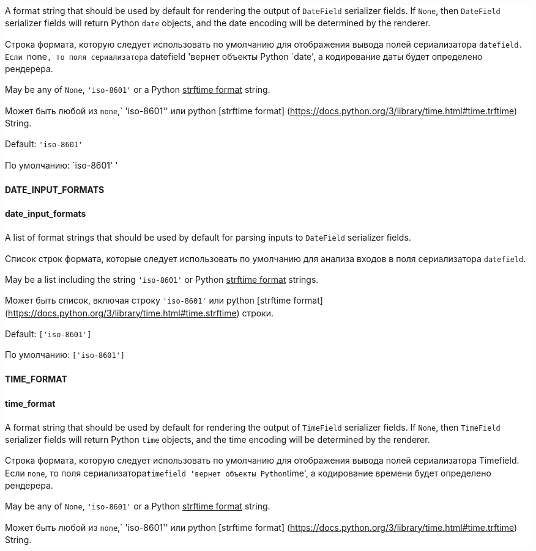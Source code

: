 A format string that should be used by default for rendering the output of `DateField` serializer fields.  If `None`, then `DateField` serializer fields will return Python `date` objects, and the date encoding will be determined by the renderer.

Строка формата, которую следует использовать по умолчанию для отображения вывода полей сериализатора `datefield.
Если `none`, то поля сериализатора` datefield 'вернет объекты Python `date', а кодирование даты будет определено рендерера.

May be any of `None`, `'iso-8601'` or a Python [strftime format](https://docs.python.org/3/library/time.html#time.strftime) string.

Может быть любой из `none`,` 'iso-8601'' или python [strftime format] (https://docs.python.org/3/library/time.html#time.trftime) String.

Default: `'iso-8601'`

По умолчанию: `iso-8601' '

#### DATE_INPUT_FORMATS

#### date_input_formats

A list of format strings that should be used by default for parsing inputs to `DateField` serializer fields.

Список строк формата, которые следует использовать по умолчанию для анализа входов в поля сериализатора `datefield`.

May be a list including the string `'iso-8601'` or Python [strftime format](https://docs.python.org/3/library/time.html#time.strftime) strings.

Может быть список, включая строку `'iso-8601'` или python [strftime format] (https://docs.python.org/3/library/time.html#time.strftime) строки.

Default: `['iso-8601']`

По умолчанию: `['iso-8601']`

#### TIME_FORMAT

#### time_format

A format string that should be used by default for rendering the output of `TimeField` serializer fields.  If `None`, then `TimeField` serializer fields will return Python `time` objects, and the time encoding will be determined by the renderer.

Строка формата, которую следует использовать по умолчанию для отображения вывода полей сериализатора Timefield.
Если `none`, то поля сериализатора` timefield 'вернет объекты Python `time', а кодирование времени будет определено рендерера.

May be any of `None`, `'iso-8601'` or a Python [strftime format](https://docs.python.org/3/library/time.html#time.strftime) string.

Может быть любой из `none`,` 'iso-8601'' или python [strftime format] (https://docs.python.org/3/library/time.html#time.trftime) String.

